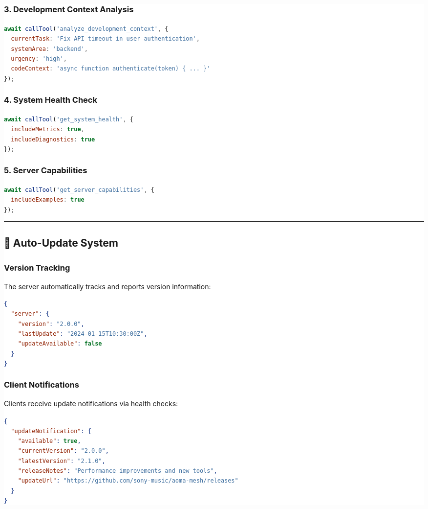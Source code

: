 ### 3. Development Context Analysis
```javascript
await callTool('analyze_development_context', {
  currentTask: 'Fix API timeout in user authentication',
  systemArea: 'backend',
  urgency: 'high',
  codeContext: 'async function authenticate(token) { ... }'
});
```

### 4. System Health Check
```javascript
await callTool('get_system_health', {
  includeMetrics: true,
  includeDiagnostics: true
});
```

### 5. Server Capabilities
```javascript
await callTool('get_server_capabilities', {
  includeExamples: true
});
```

---

## 🔄 Auto-Update System

### Version Tracking

The server automatically tracks and reports version information:

```json
{
  "server": {
    "version": "2.0.0",
    "lastUpdate": "2024-01-15T10:30:00Z",
    "updateAvailable": false
  }
}
```

### Client Notifications

Clients receive update notifications via health checks:

```json
{
  "updateNotification": {
    "available": true,
    "currentVersion": "2.0.0",
    "latestVersion": "2.1.0",
    "releaseNotes": "Performance improvements and new tools",
    "updateUrl": "https://github.com/sony-music/aoma-mesh/releases"
  }
}
```
